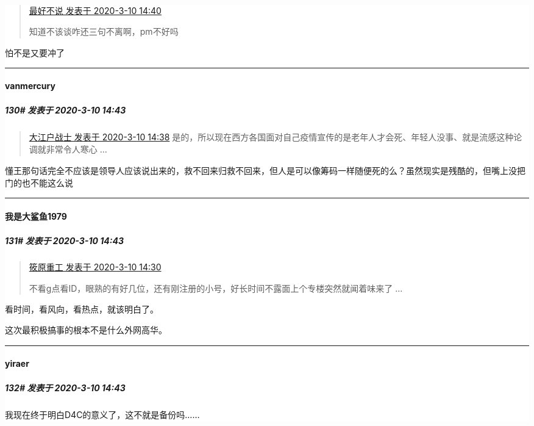 

<blockquote><a href="httphttps://bbs.saraba1st.com/2b/forum.php?mod=redirect&amp;goto=findpost&amp;pid=46680992&amp;ptid=1918099" target="_blank">最好不说 发表于 2020-3-10 14:40</a>

知道不该谈咋还三句不离啊，pm不好吗</blockquote>
怕不是又要冲了







*****

####  vanmercury  
##### 130#       发表于 2020-3-10 14:43



<blockquote><a href="httphttps://bbs.saraba1st.com/2b/forum.php?mod=redirect&amp;goto=findpost&amp;pid=46680955&amp;ptid=1918099" target="_blank">大江户战士 发表于 2020-3-10 14:38</a>
是的，所以现在西方各国面对自己疫情宣传的是老年人才会死、年轻人没事、就是流感这种论调就非常令人寒心 ...</blockquote>
懂王那句话完全不应该是领导人应该说出来的，救不回来归救不回来，但人是可以像筹码一样随便死的么？虽然现实是残酷的，但嘴上没把门的也不能这么说







*****

####  我是大鲨鱼1979  
##### 131#       发表于 2020-3-10 14:43



<blockquote><a href="httphttps://bbs.saraba1st.com/2b/forum.php?mod=redirect&amp;goto=findpost&amp;pid=46680852&amp;ptid=1918099" target="_blank">筱原重工 发表于 2020-3-10 14:30</a>

不看g点看ID，眼熟的有好几位，还有刚注册的小号，好长时间不露面上个专楼突然就闻着味来了 ...</blockquote>
看时间，看风向，看热点，就该明白了。


这次最积极搞事的根本不是什么外网高华。







*****

####  yiraer  
##### 132#       发表于 2020-3-10 14:43




我现在终于明白D4C的意义了，这不就是备份吗……





